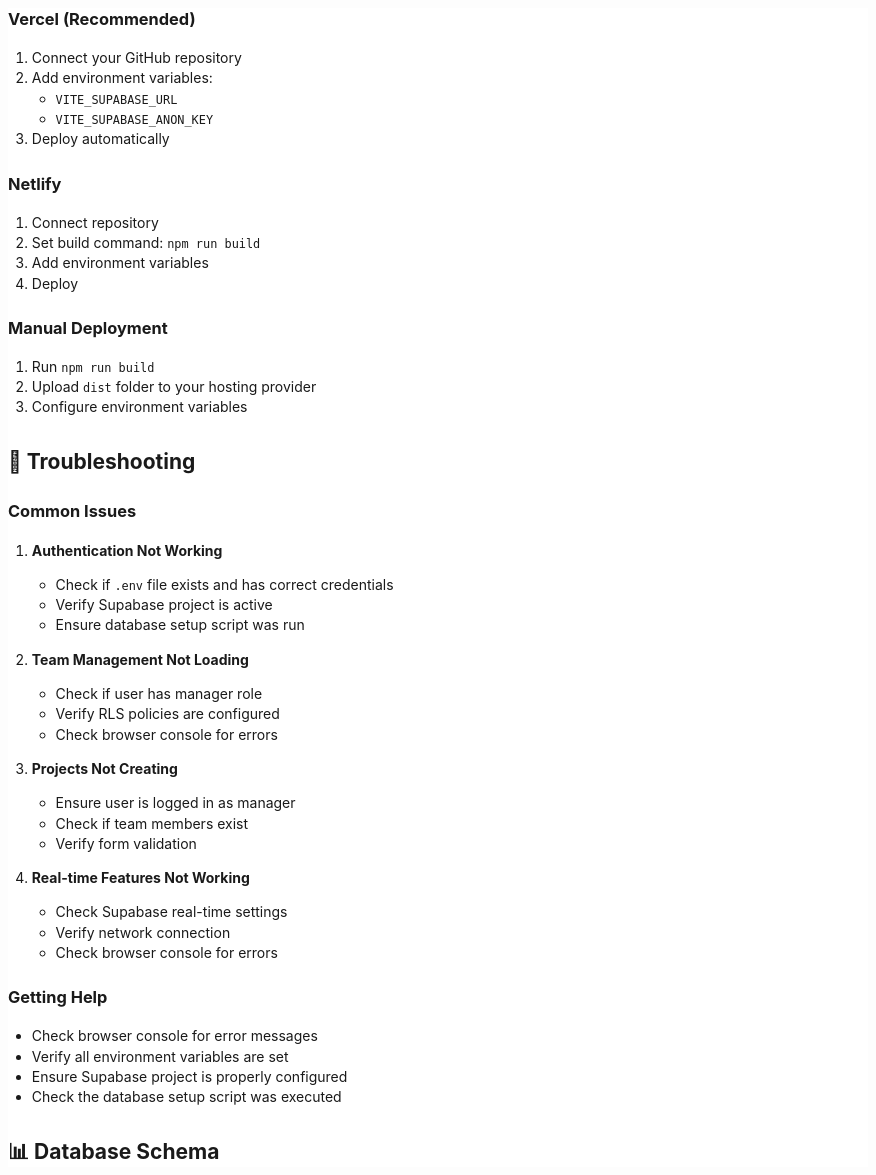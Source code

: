 ### Vercel (Recommended)
1. Connect your GitHub repository
2. Add environment variables:
   - `VITE_SUPABASE_URL`
   - `VITE_SUPABASE_ANON_KEY`
3. Deploy automatically

### Netlify
1. Connect repository
2. Set build command: `npm run build`
3. Add environment variables
4. Deploy

### Manual Deployment
1. Run `npm run build`
2. Upload `dist` folder to your hosting provider
3. Configure environment variables

## 🐛 Troubleshooting

### Common Issues

1. **Authentication Not Working**
   - Check if `.env` file exists and has correct credentials
   - Verify Supabase project is active
   - Ensure database setup script was run

2. **Team Management Not Loading**
   - Check if user has manager role
   - Verify RLS policies are configured
   - Check browser console for errors

3. **Projects Not Creating**
   - Ensure user is logged in as manager
   - Check if team members exist
   - Verify form validation

4. **Real-time Features Not Working**
   - Check Supabase real-time settings
   - Verify network connection
   - Check browser console for errors

### Getting Help

- Check browser console for error messages
- Verify all environment variables are set
- Ensure Supabase project is properly configured
- Check the database setup script was executed

## 📊 Database Schema
